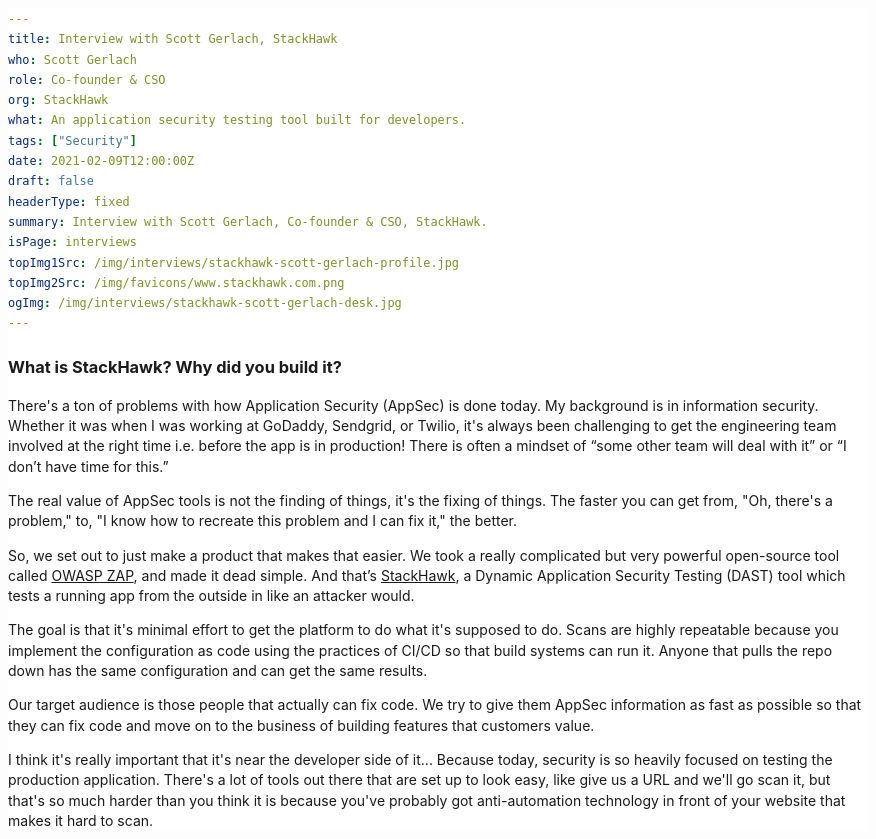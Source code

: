 ```yaml
---
title: Interview with Scott Gerlach, StackHawk
who: Scott Gerlach
role: Co-founder & CSO
org: StackHawk
what: An application security testing tool built for developers.
tags: ["Security"]
date: 2021-02-09T12:00:00Z
draft: false
headerType: fixed
summary: Interview with Scott Gerlach, Co-founder & CSO, StackHawk.
isPage: interviews
topImg1Src: /img/interviews/stackhawk-scott-gerlach-profile.jpg
topImg2Src: /img/favicons/www.stackhawk.com.png
ogImg: /img/interviews/stackhawk-scott-gerlach-desk.jpg
---
```


### What is StackHawk? Why did you build it?

There's a ton of problems with how Application Security (AppSec) is done today.
My background is in information security. Whether it was when I was working at
GoDaddy, Sendgrid, or Twilio, it's always been challenging to get the
engineering team involved at the right time i.e. before the app is in
production! There is often a mindset of “some other team will deal with it” or
“I don’t have time for this.”

The real value of AppSec tools is not the finding of things, it's the fixing of
things. The faster you can get from, "Oh, there's a problem," to, "I know how to
recreate this problem and I can fix it," the better.

So, we set out to just make a product that makes that easier. We took a really
complicated but very powerful open-source tool called
[OWASP ZAP](https://www.zaproxy.org/), and made it dead simple. And that’s
[StackHawk](https://www.stackhawk.com/), a Dynamic Application Security Testing
(DAST) tool which tests a running app from the outside in like an attacker
would.

The goal is that it's minimal effort to get the platform to do what it's
supposed to do. Scans are highly repeatable because you implement the
configuration as code using the practices of CI/CD so that build systems can run
it. Anyone that pulls the repo down has the same configuration and can get the
same results.

Our target audience is those people that actually can fix code. We try to give
them AppSec information as fast as possible so that they can fix code and move
on to the business of building features that customers value.

I think it's really important that it's near the developer side of it... Because
today, security is so heavily focused on testing the production application.
There's a lot of tools out there that are set up to look easy, like give us a
URL and we'll go scan it, but that's so much harder than you think it is because
you've probably got anti-automation technology in front of your website that
makes it hard to scan.

